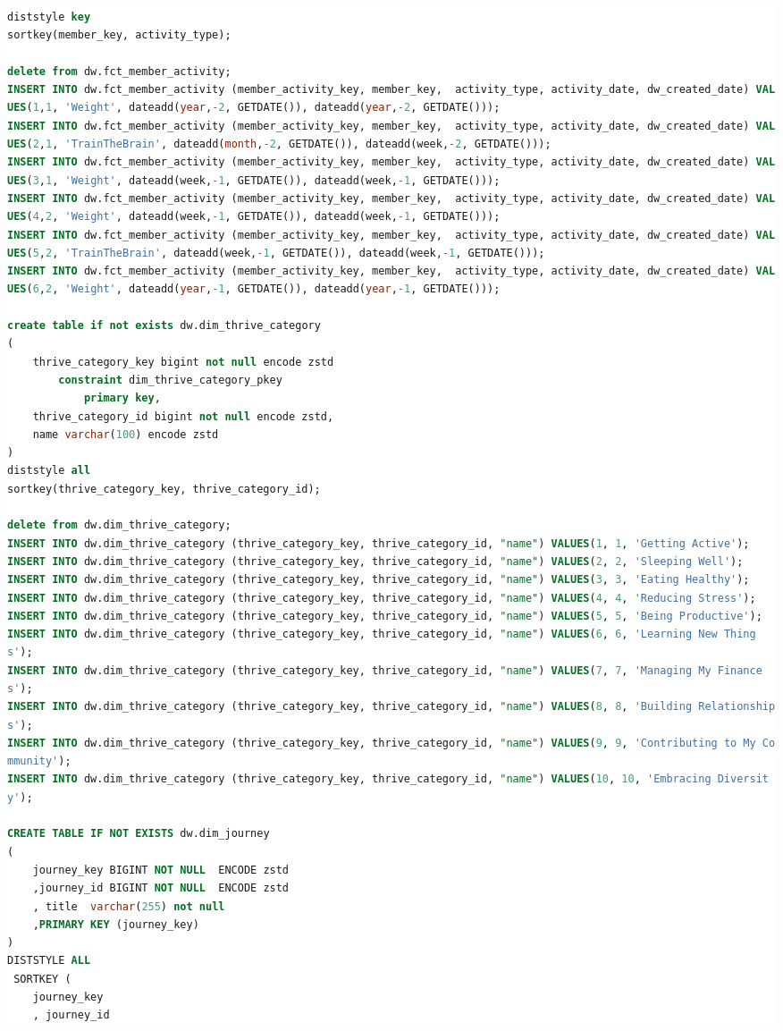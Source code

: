 ```sql
diststyle key
sortkey(member_key, activity_type);

delete from dw.fct_member_activity;
INSERT INTO dw.fct_member_activity (member_activity_key, member_key,  activity_type, activity_date, dw_created_date) VALUES(1,1, 'Weight', dateadd(year,-2, GETDATE()), dateadd(year,-2, GETDATE()));
INSERT INTO dw.fct_member_activity (member_activity_key, member_key,  activity_type, activity_date, dw_created_date) VALUES(2,1, 'TrainTheBrain', dateadd(month,-2, GETDATE()), dateadd(week,-2, GETDATE()));
INSERT INTO dw.fct_member_activity (member_activity_key, member_key,  activity_type, activity_date, dw_created_date) VALUES(3,1, 'Weight', dateadd(week,-1, GETDATE()), dateadd(week,-1, GETDATE()));
INSERT INTO dw.fct_member_activity (member_activity_key, member_key,  activity_type, activity_date, dw_created_date) VALUES(4,2, 'Weight', dateadd(week,-1, GETDATE()), dateadd(week,-1, GETDATE()));
INSERT INTO dw.fct_member_activity (member_activity_key, member_key,  activity_type, activity_date, dw_created_date) VALUES(5,2, 'TrainTheBrain', dateadd(week,-1, GETDATE()), dateadd(week,-1, GETDATE()));
INSERT INTO dw.fct_member_activity (member_activity_key, member_key,  activity_type, activity_date, dw_created_date) VALUES(6,2, 'Weight', dateadd(year,-1, GETDATE()), dateadd(year,-1, GETDATE()));

create table if not exists dw.dim_thrive_category
(
	thrive_category_key bigint not null encode zstd
		constraint dim_thrive_category_pkey
			primary key,
	thrive_category_id bigint not null encode zstd,
	name varchar(100) encode zstd
)
diststyle all
sortkey(thrive_category_key, thrive_category_id);

delete from dw.dim_thrive_category;
INSERT INTO dw.dim_thrive_category (thrive_category_key, thrive_category_id, "name") VALUES(1, 1, 'Getting Active');
INSERT INTO dw.dim_thrive_category (thrive_category_key, thrive_category_id, "name") VALUES(2, 2, 'Sleeping Well');
INSERT INTO dw.dim_thrive_category (thrive_category_key, thrive_category_id, "name") VALUES(3, 3, 'Eating Healthy');
INSERT INTO dw.dim_thrive_category (thrive_category_key, thrive_category_id, "name") VALUES(4, 4, 'Reducing Stress');
INSERT INTO dw.dim_thrive_category (thrive_category_key, thrive_category_id, "name") VALUES(5, 5, 'Being Productive');
INSERT INTO dw.dim_thrive_category (thrive_category_key, thrive_category_id, "name") VALUES(6, 6, 'Learning New Things');
INSERT INTO dw.dim_thrive_category (thrive_category_key, thrive_category_id, "name") VALUES(7, 7, 'Managing My Finances');
INSERT INTO dw.dim_thrive_category (thrive_category_key, thrive_category_id, "name") VALUES(8, 8, 'Building Relationships');
INSERT INTO dw.dim_thrive_category (thrive_category_key, thrive_category_id, "name") VALUES(9, 9, 'Contributing to My Community');
INSERT INTO dw.dim_thrive_category (thrive_category_key, thrive_category_id, "name") VALUES(10, 10, 'Embracing Diversity');

CREATE TABLE IF NOT EXISTS dw.dim_journey
(
	journey_key BIGINT NOT NULL  ENCODE zstd
	,journey_id BIGINT NOT NULL  ENCODE zstd
	, title  varchar(255) not null
	,PRIMARY KEY (journey_key)
)
DISTSTYLE ALL
 SORTKEY (
	journey_key
	, journey_id
```